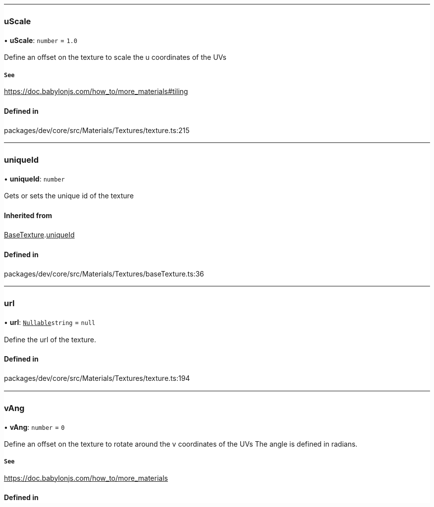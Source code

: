 ___

### uScale

• **uScale**: `number` = `1.0`

Define an offset on the texture to scale the u coordinates of the UVs

**`See`**

https://doc.babylonjs.com/how_to/more_materials#tiling

#### Defined in

packages/dev/core/src/Materials/Textures/texture.ts:215

___

### uniqueId

• **uniqueId**: `number`

Gets or sets the unique id of the texture

#### Inherited from

[BaseTexture](BaseTexture.md).[uniqueId](BaseTexture.md#uniqueid)

#### Defined in

packages/dev/core/src/Materials/Textures/baseTexture.ts:36

___

### url

• **url**: [`Nullable`](../modules.md#nullable)`string` = `null`

Define the url of the texture.

#### Defined in

packages/dev/core/src/Materials/Textures/texture.ts:194

___

### vAng

• **vAng**: `number` = `0`

Define an offset on the texture to rotate around the v coordinates of the UVs
The angle is defined in radians.

**`See`**

https://doc.babylonjs.com/how_to/more_materials

#### Defined in
